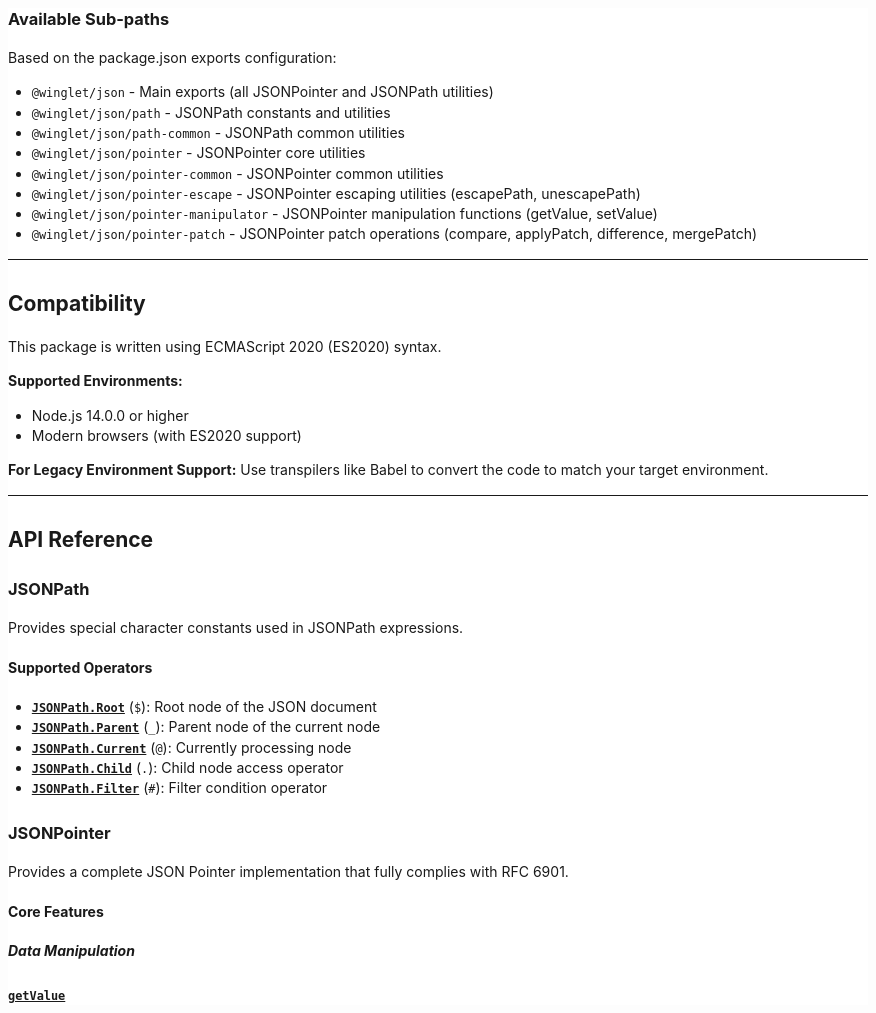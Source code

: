 
### Available Sub-paths

Based on the package.json exports configuration:

- `@winglet/json` - Main exports (all JSONPointer and JSONPath utilities)
- `@winglet/json/path` - JSONPath constants and utilities
- `@winglet/json/path-common` - JSONPath common utilities
- `@winglet/json/pointer` - JSONPointer core utilities
- `@winglet/json/pointer-common` - JSONPointer common utilities
- `@winglet/json/pointer-escape` - JSONPointer escaping utilities (escapePath, unescapePath)
- `@winglet/json/pointer-manipulator` - JSONPointer manipulation functions (getValue, setValue)
- `@winglet/json/pointer-patch` - JSONPointer patch operations (compare, applyPatch, difference, mergePatch)

---

## Compatibility

This package is written using ECMAScript 2020 (ES2020) syntax.

**Supported Environments:**

- Node.js 14.0.0 or higher
- Modern browsers (with ES2020 support)

**For Legacy Environment Support:**
Use transpilers like Babel to convert the code to match your target environment.

---

## API Reference

### JSONPath

Provides special character constants used in JSONPath expressions.

#### Supported Operators

- **[`JSONPath.Root`](./src/JSONPath/enum.ts)** (`$`): Root node of the JSON document
- **[`JSONPath.Parent`](./src/JSONPath/enum.ts)** (`_`): Parent node of the current node
- **[`JSONPath.Current`](./src/JSONPath/enum.ts)** (`@`): Currently processing node
- **[`JSONPath.Child`](./src/JSONPath/enum.ts)** (`.`): Child node access operator
- **[`JSONPath.Filter`](./src/JSONPath/enum.ts)** (`#`): Filter condition operator

### JSONPointer

Provides a complete JSON Pointer implementation that fully complies with RFC 6901.

#### Core Features

##### Data Manipulation

**[`getValue`](./src/JSONPointer/utils/manipulator/getValue.ts)**
